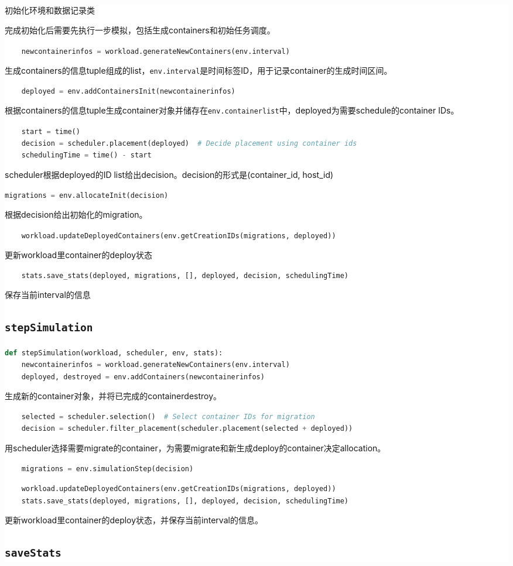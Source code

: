 ```python
```
初始化环境和数据记录类<br>

完成初始化后需要先执行一步模拟，包括生成containers和初始任务调度。
```python
    newcontainerinfos = workload.generateNewContainers(env.interval)
```
生成containers的信息tuple组成的list，`env.interval`是时间标签ID，用于记录container的生成时间区间。
```python
    deployed = env.addContainersInit(newcontainerinfos)
```
根据containers的信息tuple生成container对象并储存在`env.containerlist`中，deployed为需要schedule的container IDs。
```python
    start = time()
    decision = scheduler.placement(deployed)  # Decide placement using container ids
    schedulingTime = time() - start
```
scheduler根据deployed的ID list给出decision。decision的形式是(container_id, host_id)
```python
migrations = env.allocateInit(decision)
```
根据decision给出初始化的migration。
```python
    workload.updateDeployedContainers(env.getCreationIDs(migrations, deployed))
```
更新workload里container的deploy状态

```python
    stats.save_stats(deployed, migrations, [], deployed, decision, schedulingTime)
```
保存当前interval的信息

## `stepSimulation`
```python
def stepSimulation(workload, scheduler, env, stats):
    newcontainerinfos = workload.generateNewContainers(env.interval)
    deployed, destroyed = env.addContainers(newcontainerinfos)
```
生成新的container对象，并将已完成的containerdestroy。
```python
    selected = scheduler.selection()  # Select container IDs for migration
    decision = scheduler.filter_placement(scheduler.placement(selected + deployed))
```
用scheduler选择需要migrate的container，为需要migrate和新生成deploy的container决定allocation。
```python
    migrations = env.simulationStep(decision) 
```

```python
    workload.updateDeployedContainers(env.getCreationIDs(migrations, deployed))
    stats.save_stats(deployed, migrations, [], deployed, decision, schedulingTime)
```
更新workload里container的deploy状态，并保存当前interval的信息。

## `saveStats`
